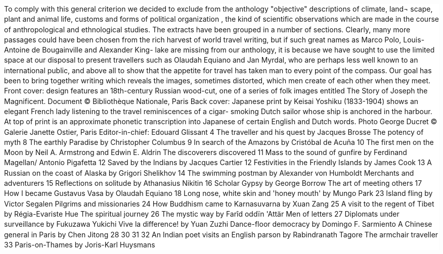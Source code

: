To comply with this general criterion we decided to exclude
from the anthology "objective" descriptions of climate, land¬
scape, plant and animal life, customs and forms of political
organization , the kind of scientific observations which are made in
the course of anthropological and ethnological studies.
The extracts have been grouped in a number of sections.
Clearly, many more passages could have been chosen from the
rich harvest of world travel writing, but if such great names as
Marco Polo, Louis-Antoine de Bougainville and Alexander King-
lake are missing from our anthology, it is because we have sought
to use the limited space at our disposal to present travellers such
as Olaudah Equiano and Jan Myrdal, who are perhaps less well
known to an international public, and above all to show that the
appetite for travel has taken man to every point of the compass.
Our goal has been to bring together writing which reveals the
images, sometimes distorted, which men create of each other
when they meet.
Front cover: design features an 18th-century Russian wood-cut, one of a
series of folk images entitled The Story of Joseph the Magnificent.
Document © Bibliothèque Nationale, Paris
Back cover: Japanese print by Keisai Yoshiku (1833-1904) shows an
elegant French lady listening to the travel reminiscences of a cigar-
smoking Dutch sailor whose ship is anchored in the harbour. At top of
print is an approximate phonetic transcription into Japanese of certain
English and Dutch words.
Photo George Ducret © Galerie Janette Ostier, Paris
Editor-in-chief: Edouard Glissant
4 The traveller and his quest by Jacques Brosse
The potency of myth
8 The earthly Paradise by Christopher Columbus
9 In search of the Amazons by Cristóbal de Acuña
10 The first men on the Moon by Neil A. Armstrong
and Edwin E. Aldrin
The discoverers discovered
11 Mass to the sound of gunfire by Ferdinand Magellan/
Antonio Pigafetta
12 Saved by the Indians by Jacques Cartier
12 Festivities in the Friendly Islands by James Cook
13 A Russian on the coast of Alaska by Grigori Shelikhov
14 The swimming postman by Alexander von Humboldt
Merchants and adventurers
15 Reflections on solitude by Athanasius Nikitin
16 Scholar Gypsy by George Borrow
The art of meeting others
17 How I became Gustavus Vasa by Olaudah Equiano
18 Long nose, white skin and 'honey mouth' by Mungo Park
23 Island fling by Victor Segalen
Pilgrims and missionaries
24 How Buddhism came to Karnasuvarna by Xuan Zang
25 A visit to the regent of Tibet by Régia-Evariste Hue
The spiritual journey
26 The mystic way by Farîd oddïn 'Attär
Men of letters
27 Diplomats under surveillance by Fukuzawa Yukichi
Vive la difference! by Yuan Zuzhi
Dance-floor democracy by Domingo F. Sarmiento
A Chinese general in Paris by Chen Jitong
28
30
31
32 An Indian poet visits an English parson
by Rabindranath Tagore
The armchair traveller
33 Paris-on-Thames by Joris-Karl Huysmans